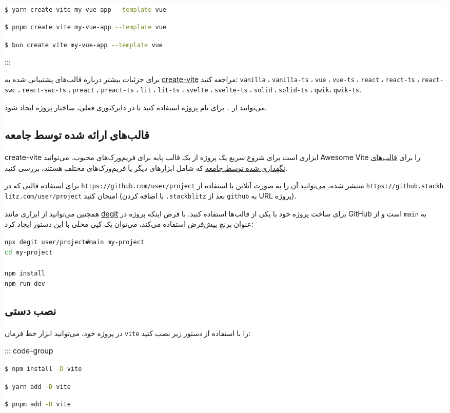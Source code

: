 ```bash [Yarn]
$ yarn create vite my-vue-app --template vue
```

```bash [pnpm]
$ pnpm create vite my-vue-app --template vue
```

```bash [Bun]
$ bun create vite my-vue-app --template vue
```

:::

برای جزئیات بیشتر درباره قالب‌های پشتیبانی شده به [create-vite](https://github.com/vitejs/vite/tree/main/packages/create-vite) مراجعه کنید: `vanilla` ، `vanilla-ts` ، `vue` ، `vue-ts` ، `react` ، `react-ts` ، `react-swc` ، `react-swc-ts` ، `preact` ، `preact-ts` ، `lit` ، `lit-ts` ، `svelte` ، `svelte-ts` ، `solid` ، `solid-ts` ، `qwik`، `qwik-ts`.

می‌توانید از `.` برای نام پروژه استفاده کنید تا در دایرکتوری فعلی، ساختار پروژه ایجاد شود.

## قالب‌های ارائه شده توسط جامعه

create-vite ابزاری است برای شروع سریع یک پروژه از یک قالب پایه برای فریم‌ورک‌های محبوب. می‌توانید Awesome Vite را برای [قالب‌های نگهداری شده توسط جامعه](https://github.com/vitejs/awesome-vite#templates) که شامل ابزارهای دیگر یا فریم‌ورک‌های مختلف هستند، بررسی کنید.

برای استفاده قالبی که در `https://github.com/user/project` منتشر شده، می‌توانید آن را به صورت آنلاین با استفاده از `https://github.stackblitz.com/user/project` امتحان کنید (با اضافه کردن `‎.stackblitz` بعد از `github` به URL پروژه).

همچنین می‌توانید از ابزاری مانند [degit](https://github.com/Rich-Harris/degit) برای ساخت پروژه خود با یکی از قالب‌ها استفاده کنید. با فرض اینکه پروژه در GitHub است و از `main` به عنوان برنچ پیش‌فرض استفاده می‌کند، می‌توان یک کپی محلی با این دستور ایجاد کرد:

```bash
npx degit user/project#main my-project
cd my-project

npm install
npm run dev
```

## نصب دستی

در پروژه خود، می‌توانید ابزار خط فرمان `vite` را با استفاده از دستور زیر نصب کنید:

::: code-group

```bash [npm]
$ npm install -D vite
```

```bash [Yarn]
$ yarn add -D vite
```

```bash [pnpm]
$ pnpm add -D vite
```
